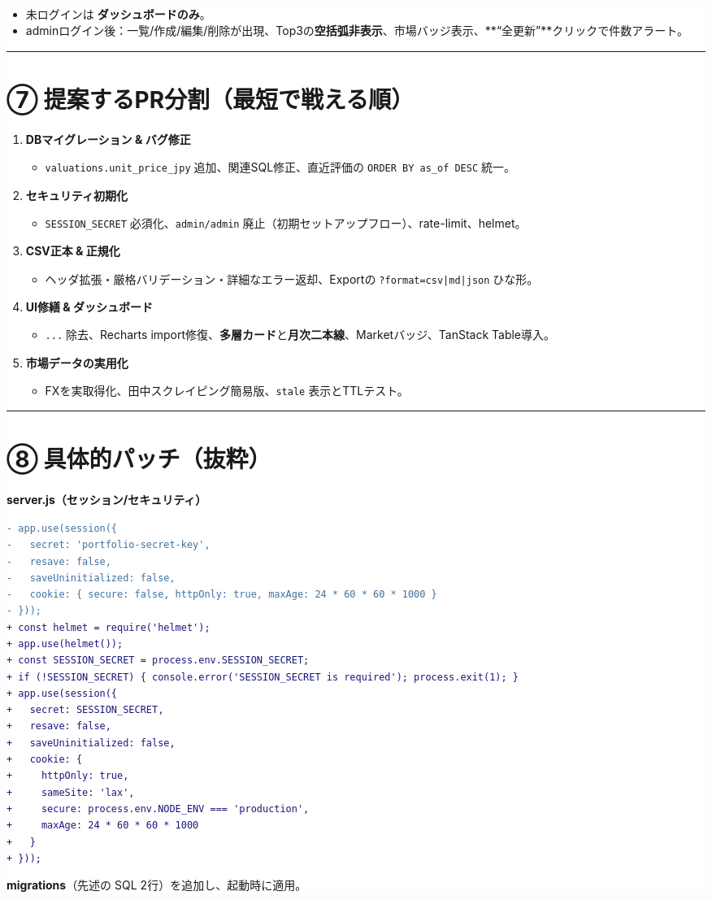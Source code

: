 * 未ログインは **ダッシュボードのみ**。
* adminログイン後：一覧/作成/編集/削除が出現、Top3の**空括弧非表示**、市場バッジ表示、\*\*“全更新”\*\*クリックで件数アラート。

---

# ⑦ 提案するPR分割（最短で戦える順）

1. **DBマイグレーション & バグ修正**

   * `valuations.unit_price_jpy` 追加、関連SQL修正、直近評価の `ORDER BY as_of DESC` 統一。
2. **セキュリティ初期化**

   * `SESSION_SECRET` 必須化、`admin/admin` 廃止（初期セットアップフロー）、rate-limit、helmet。
3. **CSV正本 & 正規化**

   * ヘッダ拡張・厳格バリデーション・詳細なエラー返却、Exportの `?format=csv|md|json` ひな形。
4. **UI修繕 & ダッシュボード**

   * `...` 除去、Recharts import修復、**多層カード**と**月次二本線**、Marketバッジ、TanStack Table導入。
5. **市場データの実用化**

   * FXを実取得化、田中スクレイピング簡易版、`stale` 表示とTTLテスト。

---

# ⑧ 具体的パッチ（抜粋）

**server.js（セッション/セキュリティ）**

```diff
- app.use(session({
-   secret: 'portfolio-secret-key',
-   resave: false,
-   saveUninitialized: false,
-   cookie: { secure: false, httpOnly: true, maxAge: 24 * 60 * 60 * 1000 }
- }));
+ const helmet = require('helmet');
+ app.use(helmet());
+ const SESSION_SECRET = process.env.SESSION_SECRET;
+ if (!SESSION_SECRET) { console.error('SESSION_SECRET is required'); process.exit(1); }
+ app.use(session({
+   secret: SESSION_SECRET,
+   resave: false,
+   saveUninitialized: false,
+   cookie: {
+     httpOnly: true,
+     sameSite: 'lax',
+     secure: process.env.NODE_ENV === 'production',
+     maxAge: 24 * 60 * 60 * 1000
+   }
+ }));
```

**migrations**（先述の SQL 2行）を追加し、起動時に適用。
